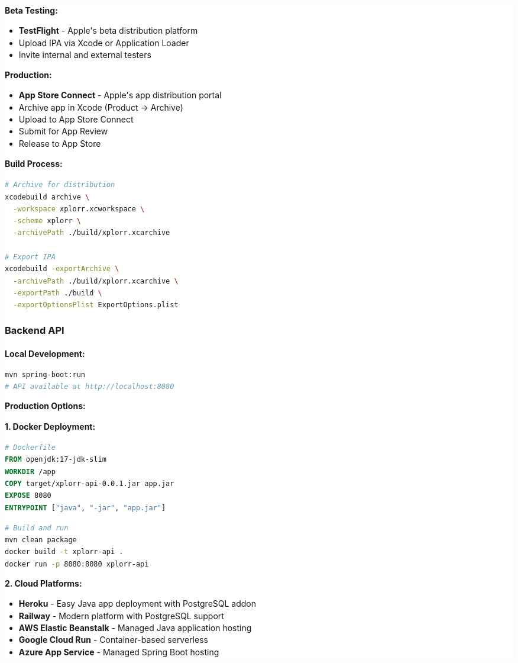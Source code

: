 **Beta Testing:**
- **TestFlight** - Apple's beta distribution platform
- Upload IPA via Xcode or Application Loader
- Invite internal and external testers

**Production:**
- **App Store Connect** - Apple's app distribution portal
- Archive app in Xcode (Product → Archive)
- Upload to App Store Connect
- Submit for App Review
- Release to App Store

**Build Process:**
```bash
# Archive for distribution
xcodebuild archive \
  -workspace xplorr.xcworkspace \
  -scheme xplorr \
  -archivePath ./build/xplorr.xcarchive

# Export IPA
xcodebuild -exportArchive \
  -archivePath ./build/xplorr.xcarchive \
  -exportPath ./build \
  -exportOptionsPlist ExportOptions.plist
```

### Backend API

**Local Development:**
```bash
mvn spring-boot:run
# API available at http://localhost:8080
```

**Production Options:**

**1. Docker Deployment:**
```dockerfile
# Dockerfile
FROM openjdk:17-jdk-slim
WORKDIR /app
COPY target/xplorr-api-0.0.1.jar app.jar
EXPOSE 8080
ENTRYPOINT ["java", "-jar", "app.jar"]
```

```bash
# Build and run
mvn clean package
docker build -t xplorr-api .
docker run -p 8080:8080 xplorr-api
```

**2. Cloud Platforms:**
- **Heroku** - Easy Java app deployment with PostgreSQL addon
- **Railway** - Modern platform with PostgreSQL support
- **AWS Elastic Beanstalk** - Managed Java application hosting
- **Google Cloud Run** - Container-based serverless
- **Azure App Service** - Managed Spring Boot hosting

